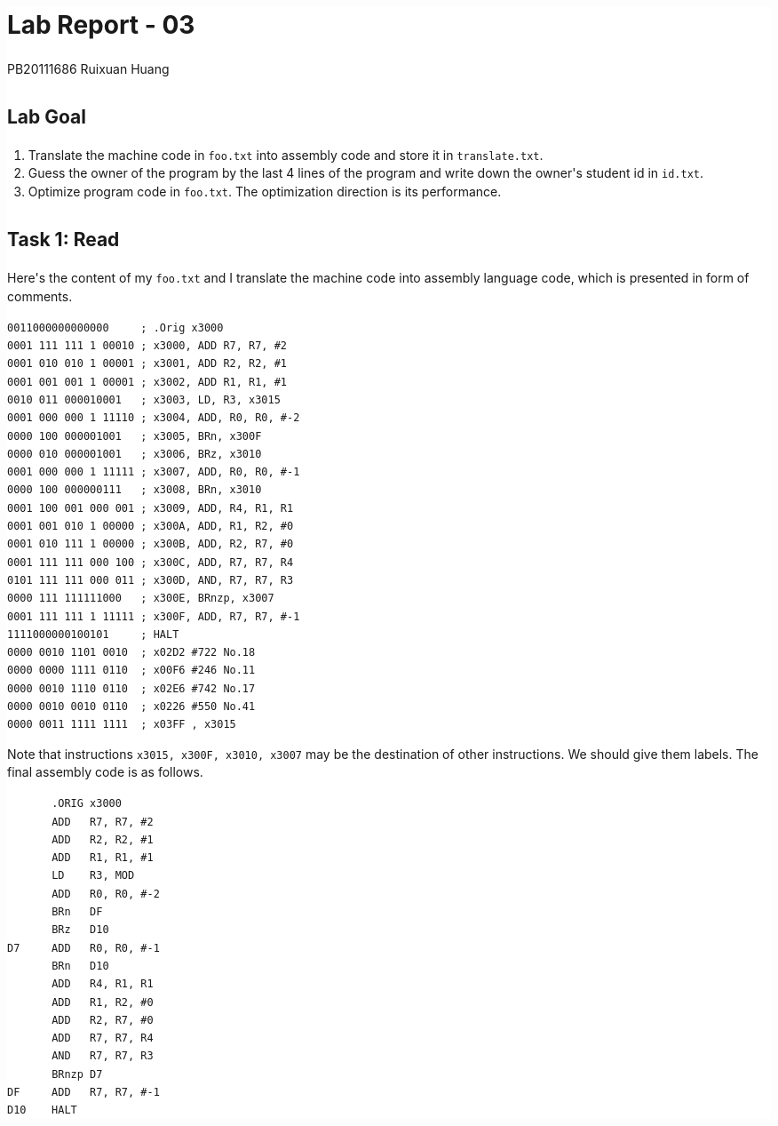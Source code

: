 # Lab Report - 03

PB20111686 Ruixuan Huang

## Lab Goal

1. Translate the machine code in `foo.txt` into assembly code and store it in `translate.txt`.
2. Guess the owner of the program by the last 4 lines of the program and write down the owner's student id in `id.txt`.
3. Optimize program code in `foo.txt`. The optimization direction is its performance.

## Task 1: Read

Here's the content of my `foo.txt` and I translate the machine code into assembly language code, which is presented in form of comments.

```assembly
0011000000000000     ; .Orig x3000
0001 111 111 1 00010 ; x3000, ADD R7, R7, #2
0001 010 010 1 00001 ; x3001, ADD R2, R2, #1
0001 001 001 1 00001 ; x3002, ADD R1, R1, #1
0010 011 000010001   ; x3003, LD, R3, x3015
0001 000 000 1 11110 ; x3004, ADD, R0, R0, #-2
0000 100 000001001   ; x3005, BRn, x300F
0000 010 000001001   ; x3006, BRz, x3010
0001 000 000 1 11111 ; x3007, ADD, R0, R0, #-1
0000 100 000000111   ; x3008, BRn, x3010
0001 100 001 000 001 ; x3009, ADD, R4, R1, R1
0001 001 010 1 00000 ; x300A, ADD, R1, R2, #0
0001 010 111 1 00000 ; x300B, ADD, R2, R7, #0
0001 111 111 000 100 ; x300C, ADD, R7, R7, R4
0101 111 111 000 011 ; x300D, AND, R7, R7, R3
0000 111 111111000   ; x300E, BRnzp, x3007
0001 111 111 1 11111 ; x300F, ADD, R7, R7, #-1
1111000000100101     ; HALT
0000 0010 1101 0010  ; x02D2 #722 No.18
0000 0000 1111 0110  ; x00F6 #246 No.11
0000 0010 1110 0110  ; x02E6 #742 No.17
0000 0010 0010 0110  ; x0226 #550 No.41
0000 0011 1111 1111  ; x03FF , x3015
```

Note that instructions `x3015, x300F, x3010, x3007` may be the destination of other instructions. We should give them labels. The final assembly code is as follows.

```assembly
       .ORIG x3000
       ADD   R7, R7, #2
       ADD   R2, R2, #1
       ADD   R1, R1, #1
       LD    R3, MOD
       ADD   R0, R0, #-2
       BRn   DF
       BRz   D10
D7     ADD   R0, R0, #-1
       BRn   D10
       ADD   R4, R1, R1
       ADD   R1, R2, #0
       ADD   R2, R7, #0
       ADD   R7, R7, R4
       AND   R7, R7, R3
       BRnzp D7
DF     ADD   R7, R7, #-1
D10    HALT
```
